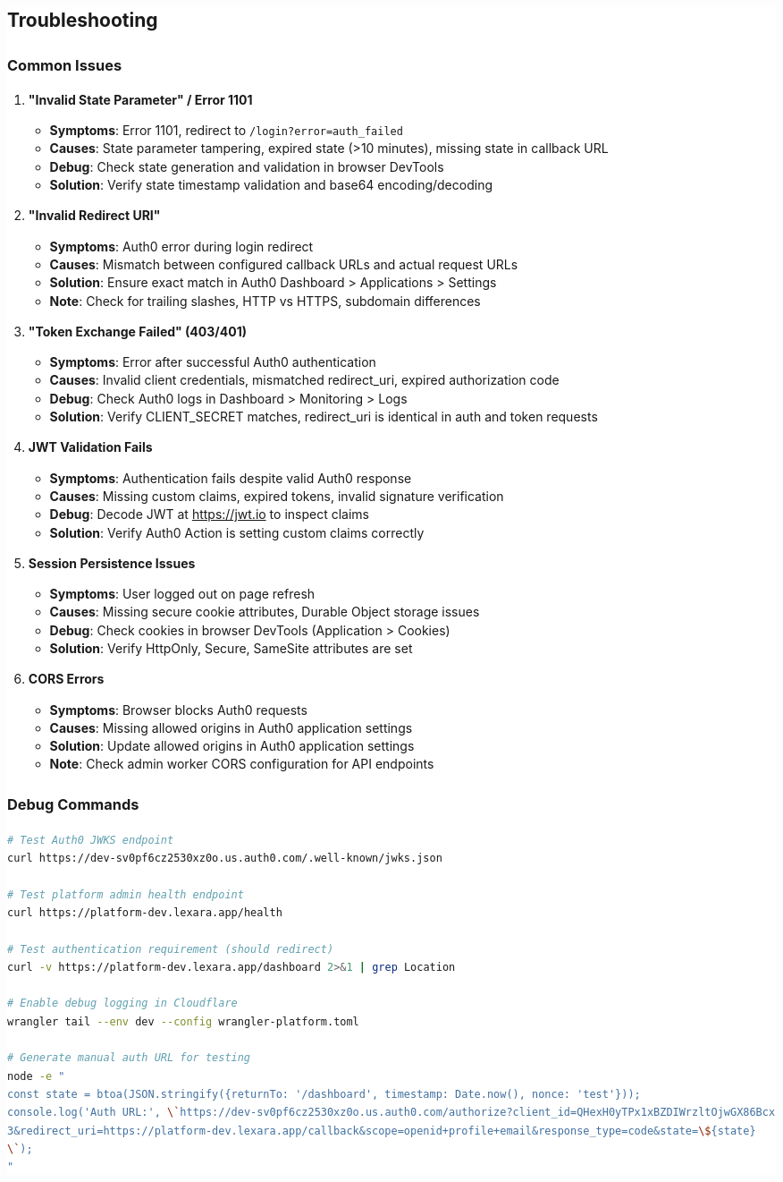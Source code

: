 ## Troubleshooting

### Common Issues

1. **"Invalid State Parameter" / Error 1101**
   - **Symptoms**: Error 1101, redirect to `/login?error=auth_failed`
   - **Causes**: State parameter tampering, expired state (>10 minutes), missing state in callback URL
   - **Debug**: Check state generation and validation in browser DevTools
   - **Solution**: Verify state timestamp validation and base64 encoding/decoding

2. **"Invalid Redirect URI"**
   - **Symptoms**: Auth0 error during login redirect
   - **Causes**: Mismatch between configured callback URLs and actual request URLs
   - **Solution**: Ensure exact match in Auth0 Dashboard > Applications > Settings
   - **Note**: Check for trailing slashes, HTTP vs HTTPS, subdomain differences

3. **"Token Exchange Failed" (403/401)**
   - **Symptoms**: Error after successful Auth0 authentication
   - **Causes**: Invalid client credentials, mismatched redirect_uri, expired authorization code
   - **Debug**: Check Auth0 logs in Dashboard > Monitoring > Logs
   - **Solution**: Verify CLIENT_SECRET matches, redirect_uri is identical in auth and token requests

4. **JWT Validation Fails**
   - **Symptoms**: Authentication fails despite valid Auth0 response
   - **Causes**: Missing custom claims, expired tokens, invalid signature verification
   - **Debug**: Decode JWT at https://jwt.io to inspect claims
   - **Solution**: Verify Auth0 Action is setting custom claims correctly

5. **Session Persistence Issues**
   - **Symptoms**: User logged out on page refresh
   - **Causes**: Missing secure cookie attributes, Durable Object storage issues
   - **Debug**: Check cookies in browser DevTools (Application > Cookies)
   - **Solution**: Verify HttpOnly, Secure, SameSite attributes are set

6. **CORS Errors**
   - **Symptoms**: Browser blocks Auth0 requests
   - **Causes**: Missing allowed origins in Auth0 application settings
   - **Solution**: Update allowed origins in Auth0 application settings
   - **Note**: Check admin worker CORS configuration for API endpoints

### Debug Commands
```bash
# Test Auth0 JWKS endpoint
curl https://dev-sv0pf6cz2530xz0o.us.auth0.com/.well-known/jwks.json

# Test platform admin health endpoint
curl https://platform-dev.lexara.app/health

# Test authentication requirement (should redirect)
curl -v https://platform-dev.lexara.app/dashboard 2>&1 | grep Location

# Enable debug logging in Cloudflare
wrangler tail --env dev --config wrangler-platform.toml

# Generate manual auth URL for testing
node -e "
const state = btoa(JSON.stringify({returnTo: '/dashboard', timestamp: Date.now(), nonce: 'test'}));
console.log('Auth URL:', \`https://dev-sv0pf6cz2530xz0o.us.auth0.com/authorize?client_id=QHexH0yTPx1xBZDIWrzltOjwGX86Bcx3&redirect_uri=https://platform-dev.lexara.app/callback&scope=openid+profile+email&response_type=code&state=\${state}\`);
"
```
